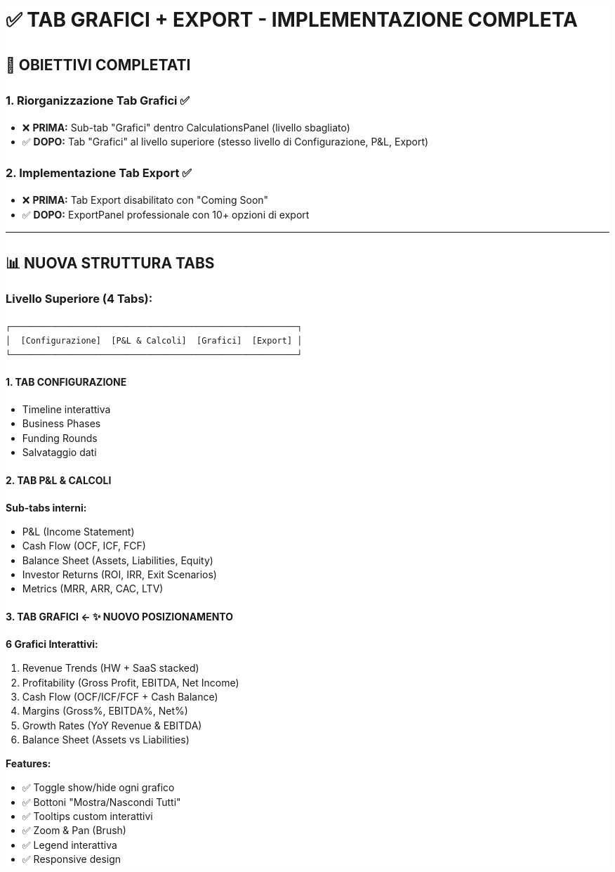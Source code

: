 # ✅ TAB GRAFICI + EXPORT - IMPLEMENTAZIONE COMPLETA

## 🎯 OBIETTIVI COMPLETATI

### **1. Riorganizzazione Tab Grafici** ✅
- ❌ **PRIMA:** Sub-tab "Grafici" dentro CalculationsPanel (livello sbagliato)
- ✅ **DOPO:** Tab "Grafici" al livello superiore (stesso livello di Configurazione, P&L, Export)

### **2. Implementazione Tab Export** ✅
- ❌ **PRIMA:** Tab Export disabilitato con "Coming Soon"
- ✅ **DOPO:** ExportPanel professionale con 10+ opzioni di export

---

## 📊 NUOVA STRUTTURA TABS

### **Livello Superiore (4 Tabs):**

```
┌─────────────────────────────────────────────────────────┐
│  [Configurazione]  [P&L & Calcoli]  [Grafici]  [Export] │
└─────────────────────────────────────────────────────────┘
```

#### **1. TAB CONFIGURAZIONE**
- Timeline interattiva
- Business Phases
- Funding Rounds
- Salvataggio dati

#### **2. TAB P&L & CALCOLI**
**Sub-tabs interni:**
- P&L (Income Statement)
- Cash Flow (OCF, ICF, FCF)
- Balance Sheet (Assets, Liabilities, Equity)
- Investor Returns (ROI, IRR, Exit Scenarios)
- Metrics (MRR, ARR, CAC, LTV)

#### **3. TAB GRAFICI** ← ✨ **NUOVO POSIZIONAMENTO**
**6 Grafici Interattivi:**
1. Revenue Trends (HW + SaaS stacked)
2. Profitability (Gross Profit, EBITDA, Net Income)
3. Cash Flow (OCF/ICF/FCF + Cash Balance)
4. Margins (Gross%, EBITDA%, Net%)
5. Growth Rates (YoY Revenue & EBITDA)
6. Balance Sheet (Assets vs Liabilities)

**Features:**
- ✅ Toggle show/hide ogni grafico
- ✅ Bottoni "Mostra/Nascondi Tutti"
- ✅ Tooltips custom interattivi
- ✅ Zoom & Pan (Brush)
- ✅ Legend interattiva
- ✅ Responsive design
